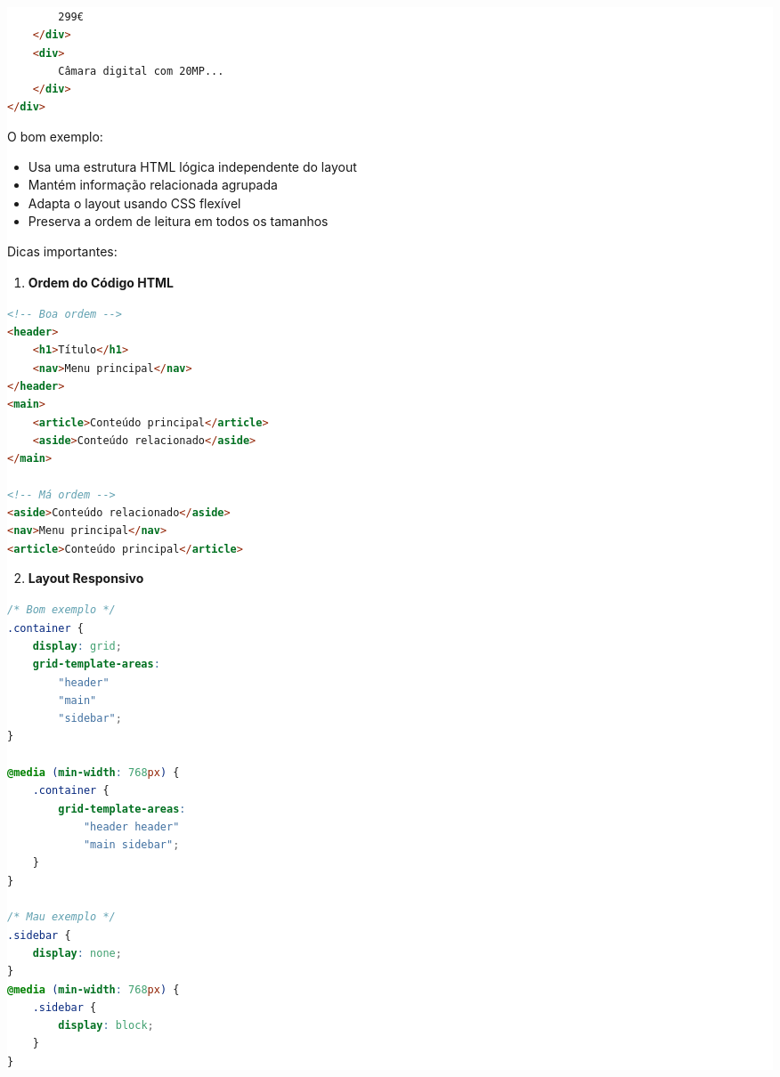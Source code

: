 ```html
        299€
    </div>
    <div>
        Câmara digital com 20MP...
    </div>
</div>
```

O bom exemplo:

- Usa uma estrutura HTML lógica independente do layout
- Mantém informação relacionada agrupada
- Adapta o layout usando CSS flexível
- Preserva a ordem de leitura em todos os tamanhos

Dicas importantes:

1. **Ordem do Código HTML**
```html
<!-- Boa ordem -->
<header>
    <h1>Título</h1>
    <nav>Menu principal</nav>
</header>
<main>
    <article>Conteúdo principal</article>
    <aside>Conteúdo relacionado</aside>
</main>

<!-- Má ordem -->
<aside>Conteúdo relacionado</aside>
<nav>Menu principal</nav>
<article>Conteúdo principal</article>
```

2. **Layout Responsivo**

```css
/* Bom exemplo */
.container {
    display: grid;
    grid-template-areas: 
        "header"
        "main"
        "sidebar";
}

@media (min-width: 768px) {
    .container {
        grid-template-areas: 
            "header header"
            "main sidebar";
    }
}

/* Mau exemplo */
.sidebar {
    display: none;
}
@media (min-width: 768px) {
    .sidebar {
        display: block;
    }
}
```
